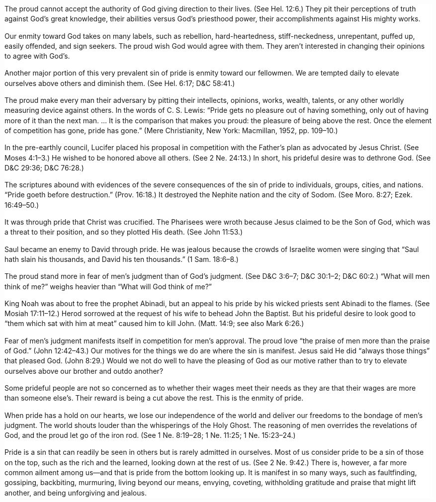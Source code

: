 The proud cannot accept the authority of God giving direction to their lives. (See Hel. 12:6.) They pit their perceptions of truth against God’s great knowledge, their abilities versus God’s priesthood power, their accomplishments against His mighty works.

Our enmity toward God takes on many labels, such as rebellion, hard-heartedness, stiff-neckedness, unrepentant, puffed up, easily offended, and sign seekers. The proud wish God would agree with them. They aren’t interested in changing their opinions to agree with God’s.

Another major portion of this very prevalent sin of pride is enmity toward our fellowmen. We are tempted daily to elevate ourselves above others and diminish them. (See Hel. 6:17; D&C 58:41.)

The proud make every man their adversary by pitting their intellects, opinions, works, wealth, talents, or any other worldly measuring device against others. In the words of C. S. Lewis: “Pride gets no pleasure out of having something, only out of having more of it than the next man. … It is the comparison that makes you proud: the pleasure of being above the rest. Once the element of competition has gone, pride has gone.” (Mere Christianity, New York: Macmillan, 1952, pp. 109–10.)

In the pre-earthly council, Lucifer placed his proposal in competition with the Father’s plan as advocated by Jesus Christ. (See Moses 4:1–3.) He wished to be honored above all others. (See 2 Ne. 24:13.) In short, his prideful desire was to dethrone God. (See D&C 29:36; D&C 76:28.)

The scriptures abound with evidences of the severe consequences of the sin of pride to individuals, groups, cities, and nations. “Pride goeth before destruction.” (Prov. 16:18.) It destroyed the Nephite nation and the city of Sodom. (See Moro. 8:27; Ezek. 16:49–50.)

It was through pride that Christ was crucified. The Pharisees were wroth because Jesus claimed to be the Son of God, which was a threat to their position, and so they plotted His death. (See John 11:53.)

Saul became an enemy to David through pride. He was jealous because the crowds of Israelite women were singing that “Saul hath slain his thousands, and David his ten thousands.” (1 Sam. 18:6–8.)

The proud stand more in fear of men’s judgment than of God’s judgment. (See D&C 3:6–7; D&C 30:1–2; D&C 60:2.) “What will men think of me?” weighs heavier than “What will God think of me?”

King Noah was about to free the prophet Abinadi, but an appeal to his pride by his wicked priests sent Abinadi to the flames. (See Mosiah 17:11–12.) Herod sorrowed at the request of his wife to behead John the Baptist. But his prideful desire to look good to “them which sat with him at meat” caused him to kill John. (Matt. 14:9; see also Mark 6:26.)

Fear of men’s judgment manifests itself in competition for men’s approval. The proud love “the praise of men more than the praise of God.” (John 12:42–43.) Our motives for the things we do are where the sin is manifest. Jesus said He did “always those things” that pleased God. (John 8:29.) Would we not do well to have the pleasing of God as our motive rather than to try to elevate ourselves above our brother and outdo another?

Some prideful people are not so concerned as to whether their wages meet their needs as they are that their wages are more than someone else’s. Their reward is being a cut above the rest. This is the enmity of pride.

When pride has a hold on our hearts, we lose our independence of the world and deliver our freedoms to the bondage of men’s judgment. The world shouts louder than the whisperings of the Holy Ghost. The reasoning of men overrides the revelations of God, and the proud let go of the iron rod. (See 1 Ne. 8:19–28; 1 Ne. 11:25; 1 Ne. 15:23–24.)

Pride is a sin that can readily be seen in others but is rarely admitted in ourselves. Most of us consider pride to be a sin of those on the top, such as the rich and the learned, looking down at the rest of us. (See 2 Ne. 9:42.) There is, however, a far more common ailment among us—and that is pride from the bottom looking up. It is manifest in so many ways, such as faultfinding, gossiping, backbiting, murmuring, living beyond our means, envying, coveting, withholding gratitude and praise that might lift another, and being unforgiving and jealous.
